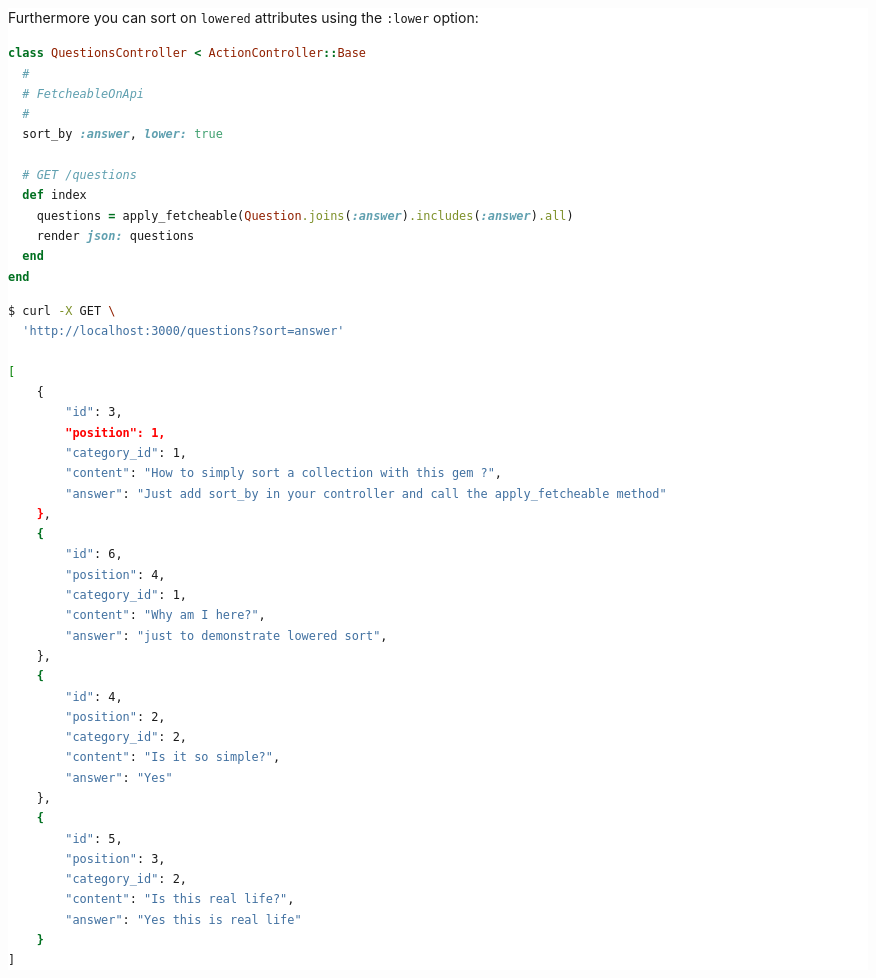 Furthermore you can sort on `lowered` attributes using the `:lower` option:

```ruby
class QuestionsController < ActionController::Base
  #
  # FetcheableOnApi
  #
  sort_by :answer, lower: true

  # GET /questions
  def index
    questions = apply_fetcheable(Question.joins(:answer).includes(:answer).all)
    render json: questions
  end
end
```

```bash
$ curl -X GET \
  'http://localhost:3000/questions?sort=answer'

[
    {
        "id": 3,
        "position": 1,
        "category_id": 1,
        "content": "How to simply sort a collection with this gem ?",
        "answer": "Just add sort_by in your controller and call the apply_fetcheable method"
    },
    {
        "id": 6,
        "position": 4,
        "category_id": 1,
        "content": "Why am I here?",
        "answer": "just to demonstrate lowered sort",
    },
    {
        "id": 4,
        "position": 2,
        "category_id": 2,
        "content": "Is it so simple?",
        "answer": "Yes"
    },
    {
        "id": 5,
        "position": 3,
        "category_id": 2,
        "content": "Is this real life?",
        "answer": "Yes this is real life"
    }
]
```
